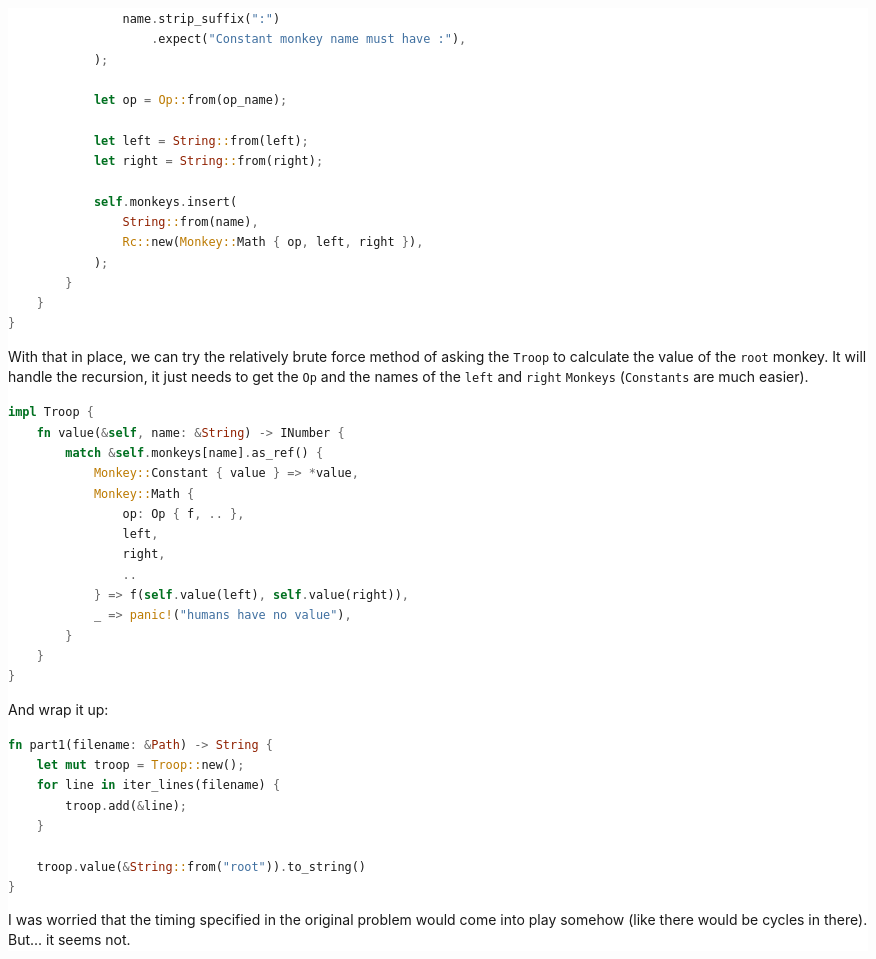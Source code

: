 ```rust
                name.strip_suffix(":")
                    .expect("Constant monkey name must have :"),
            );

            let op = Op::from(op_name);

            let left = String::from(left);
            let right = String::from(right);

            self.monkeys.insert(
                String::from(name),
                Rc::new(Monkey::Math { op, left, right }),
            );
        }
    }
}
```

With that in place, we can try the relatively brute force method of asking the `Troop` to calculate the value of the `root` monkey. It will handle the recursion, it just needs to get the `Op` and the names of the `left` and `right` `Monkeys` (`Constants` are much easier). 

```rust
impl Troop {
    fn value(&self, name: &String) -> INumber {
        match &self.monkeys[name].as_ref() {
            Monkey::Constant { value } => *value,
            Monkey::Math {
                op: Op { f, .. },
                left,
                right,
                ..
            } => f(self.value(left), self.value(right)),
            _ => panic!("humans have no value"),
        }
    }
}
```

And wrap it up:

```rust
fn part1(filename: &Path) -> String {
    let mut troop = Troop::new();
    for line in iter_lines(filename) {
        troop.add(&line);
    }

    troop.value(&String::from("root")).to_string()
}
```

I was worried that the timing specified in the original problem would come into play somehow (like there would be cycles in there). But... it seems not. 
